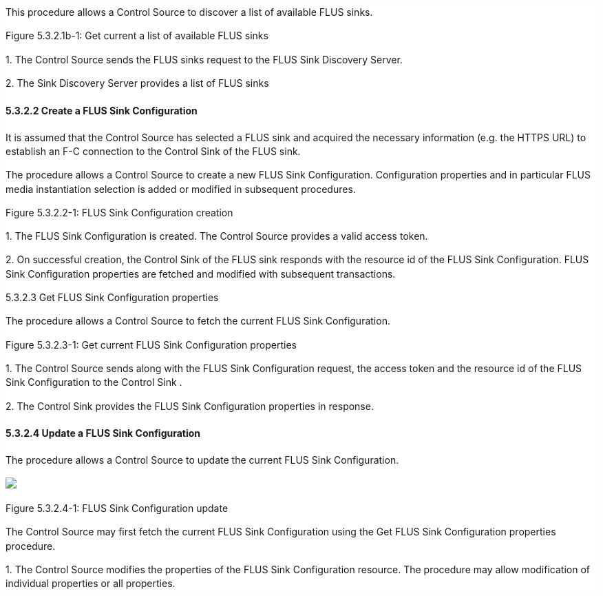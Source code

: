 This procedure allows a Control Source to discover a list of available
FLUS sinks.

Figure 5.3.2.1b-1: Get current a list of available FLUS sinks

1\. The Control Source sends the FLUS sinks request to the FLUS Sink
Discovery Server.

2\. The Sink Discovery Server provides a list of FLUS sinks

#### 5.3.2.2 Create a FLUS Sink Configuration

It is assumed that the Control Source has selected a FLUS sink and
acquired the necessary information (e.g. the HTTPS URL) to establish an
F-C connection to the Control Sink of the FLUS sink.

The procedure allows a Control Source to create a new FLUS Sink
Configuration. Configuration properties and in particular FLUS media
instantiation selection is added or modified in subsequent procedures.

Figure 5.3.2.2-1: FLUS Sink Configuration creation

1\. The FLUS Sink Configuration is created. The Control Source provides
a valid access token.

2\. On successful creation, the Control Sink of the FLUS sink responds
with the resource id of the FLUS Sink Configuration. FLUS Sink
Configuration properties are fetched and modified with subsequent
transactions.

5.3.2.3 Get FLUS Sink Configuration properties

The procedure allows a Control Source to fetch the current FLUS Sink
Configuration.

Figure 5.3.2.3-1: Get current FLUS Sink Configuration properties

1\. The Control Source sends along with the FLUS Sink Configuration
request, the access token and the resource id of the FLUS Sink
Configuration to the Control Sink .

2\. The Control Sink provides the FLUS Sink Configuration properties in
response.

#### 5.3.2.4 Update a FLUS Sink Configuration

The procedure allows a Control Source to update the current FLUS Sink
Configuration.

![](media/image17.wmf)

Figure 5.3.2.4-1: FLUS Sink Configuration update

The Control Source may first fetch the current FLUS Sink Configuration
using the Get FLUS Sink Configuration properties procedure.

1\. The Control Source modifies the properties of the FLUS Sink
Configuration resource. The procedure may allow modification of
individual properties or all properties.
